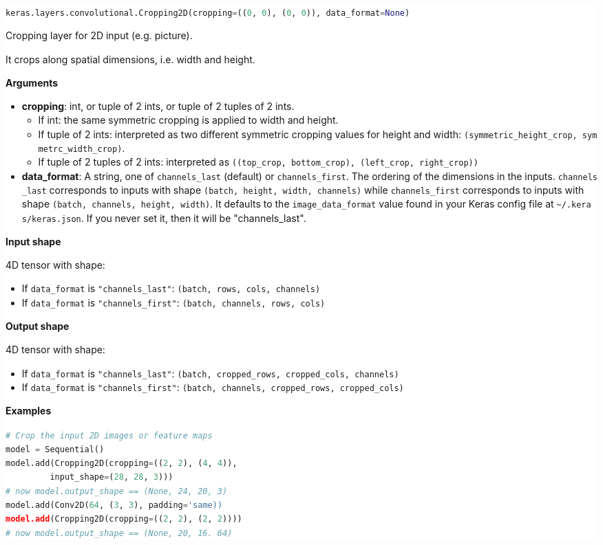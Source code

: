 ```python
keras.layers.convolutional.Cropping2D(cropping=((0, 0), (0, 0)), data_format=None)
```

Cropping layer for 2D input (e.g. picture).

It crops along spatial dimensions, i.e. width and height.

__Arguments__

- __cropping__: int, or tuple of 2 ints, or tuple of 2 tuples of 2 ints.
	- If int: the same symmetric cropping
	is applied to width and height.
	- If tuple of 2 ints:
	interpreted as two different
	symmetric cropping values for height and width:
	`(symmetric_height_crop, symmetrc_width_crop)`.
	- If tuple of 2 tuples of 2 ints:
	interpreted as
	`((top_crop, bottom_crop), (left_crop, right_crop))`
- __data_format__: A string,
	one of `channels_last` (default) or `channels_first`.
	The ordering of the dimensions in the inputs.
	`channels_last` corresponds to inputs with shape
	`(batch, height, width, channels)` while `channels_first`
	corresponds to inputs with shape
	`(batch, channels, height, width)`.
	It defaults to the `image_data_format` value found in your
	Keras config file at `~/.keras/keras.json`.
	If you never set it, then it will be "channels_last".

__Input shape__

4D tensor with shape:
- If `data_format` is `"channels_last"`:
	`(batch, rows, cols, channels)`
- If `data_format` is `"channels_first"`:
	`(batch, channels, rows, cols)`

__Output shape__

4D tensor with shape:
- If `data_format` is `"channels_last"`:
	`(batch, cropped_rows, cropped_cols, channels)`
- If `data_format` is `"channels_first"`:
	`(batch, channels, cropped_rows, cropped_cols)`

__Examples__


```python
# Crop the input 2D images or feature maps
model = Sequential()
model.add(Cropping2D(cropping=((2, 2), (4, 4)),
		 input_shape=(28, 28, 3)))
# now model.output_shape == (None, 24, 20, 3)
model.add(Conv2D(64, (3, 3), padding='same))
model.add(Cropping2D(cropping=((2, 2), (2, 2))))
# now model.output_shape == (None, 20, 16. 64)
```
